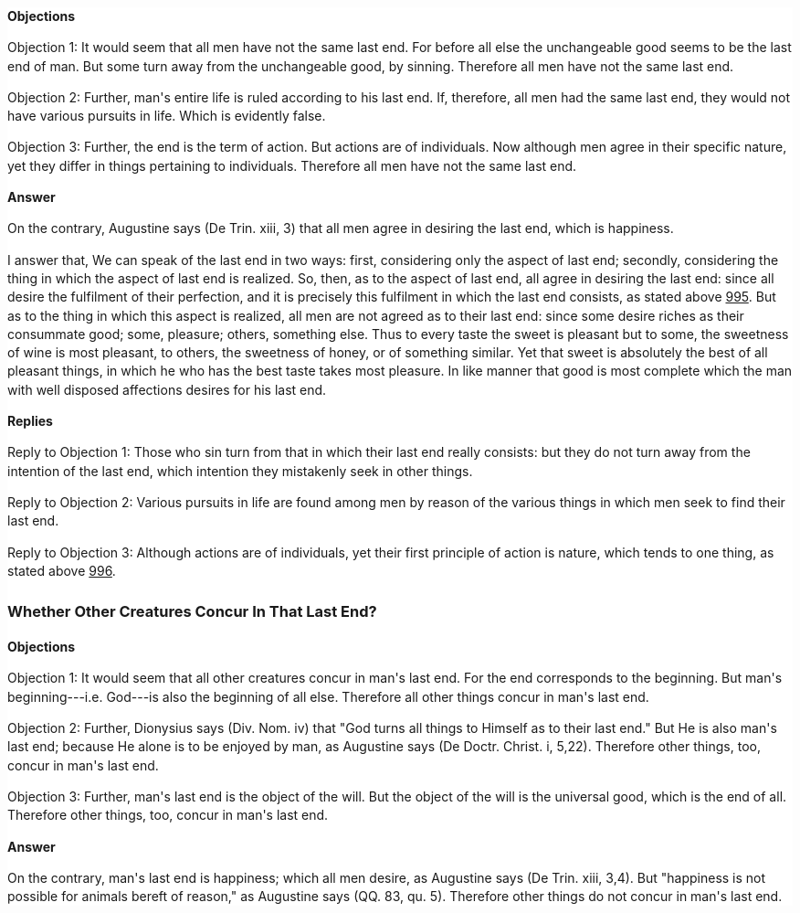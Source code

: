**Objections**

Objection 1: It would seem that all men have not the same last end. For before all else the unchangeable good seems to be the last end of man. But some turn away from the unchangeable good, by sinning. Therefore all men have not the same last end.

Objection 2: Further, man's entire life is ruled according to his last end. If, therefore, all men had the same last end, they would not have various pursuits in life. Which is evidently false.

Objection 3: Further, the end is the term of action. But actions are of individuals. Now although men agree in their specific nature, yet they differ in things pertaining to individuals. Therefore all men have not the same last end.

**Answer**

On the contrary, Augustine says (De Trin. xiii, 3) that all men agree in desiring the last end, which is happiness.

I answer that, We can speak of the last end in two ways: first, considering only the aspect of last end; secondly, considering the thing in which the aspect of last end is realized. So, then, as to the aspect of last end, all agree in desiring the last end: since all desire the fulfilment of their perfection, and it is precisely this fulfilment in which the last end consists, as stated above [995](A[5]). But as to the thing in which this aspect is realized, all men are not agreed as to their last end: since some desire riches as their consummate good; some, pleasure; others, something else. Thus to every taste the sweet is pleasant but to some, the sweetness of wine is most pleasant, to others, the sweetness of honey, or of something similar. Yet that sweet is absolutely the best of all pleasant things, in which he who has the best taste takes most pleasure. In like manner that good is most complete which the man with well disposed affections desires for his last end.

**Replies**

Reply to Objection 1: Those who sin turn from that in which their last end really consists: but they do not turn away from the intention of the last end, which intention they mistakenly seek in other things.

Reply to Objection 2: Various pursuits in life are found among men by reason of the various things in which men seek to find their last end.

Reply to Objection 3: Although actions are of individuals, yet their first principle of action is nature, which tends to one thing, as stated above [996](A[5]).
### Whether Other Creatures Concur In That Last End?

**Objections**

Objection 1: It would seem that all other creatures concur in man's last end. For the end corresponds to the beginning. But man's beginning---i.e. God---is also the beginning of all else. Therefore all other things concur in man's last end.

Objection 2: Further, Dionysius says (Div. Nom. iv) that "God turns all things to Himself as to their last end." But He is also man's last end; because He alone is to be enjoyed by man, as Augustine says (De Doctr. Christ. i, 5,22). Therefore other things, too, concur in man's last end.

Objection 3: Further, man's last end is the object of the will. But the object of the will is the universal good, which is the end of all. Therefore other things, too, concur in man's last end.

**Answer**

On the contrary, man's last end is happiness; which all men desire, as Augustine says (De Trin. xiii, 3,4). But "happiness is not possible for animals bereft of reason," as Augustine says (QQ. 83, qu. 5). Therefore other things do not concur in man's last end.
